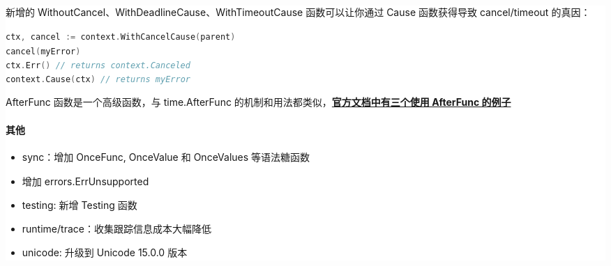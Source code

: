 新增的 WithoutCancel、WithDeadlineCause、WithTimeoutCause 函数可以让你通过 Cause 函数获得导致 cancel/timeout 的真因：

```go
ctx, cancel := context.WithCancelCause(parent)
cancel(myError)
ctx.Err() // returns context.Canceled
context.Cause(ctx) // returns myError
```

AfterFunc 函数是一个高级函数，与 time.AfterFunc 的机制和用法都类似，**[官方文档中有三个使用 AfterFunc 的例子](https://pkg.go.dev/context#AfterFunc)**

#### 其他

- sync：增加 OnceFunc, OnceValue 和 OnceValues 等语法糖函数

- 增加 errors.ErrUnsupported
- testing: 新增 Testing 函数
- runtime/trace：收集跟踪信息成本大幅降低
- unicode: 升级到 Unicode 15.0.0 版本